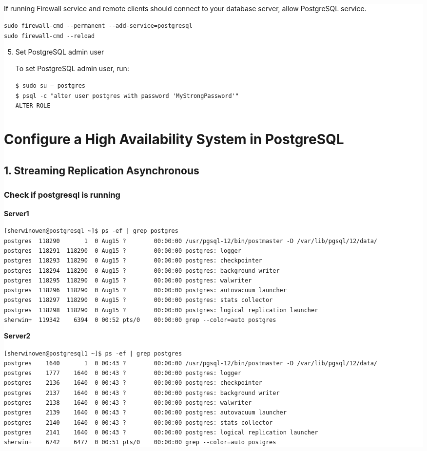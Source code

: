    If running Firewall service and remote clients should connect to your database server, allow PostgreSQL service.

   ```
   sudo firewall-cmd --permanent --add-service=postgresql
   sudo firewall-cmd --reload
   ```

5. Set PostgreSQL admin user

   To set PostgreSQL admin user, run:

   ```
   $ sudo su – postgres
   $ psql -c "alter user postgres with password 'MyStrongPassword'"
   ALTER ROLE
   ```



# Configure a High Availability System in PostgreSQL

## 1. Streaming Replication Asynchronous

### Check if postgresql is running

**Server1**

```
[sherwinowen@postgresql ~]$ ps -ef | grep postgres
postgres  118290       1  0 Aug15 ?        00:00:00 /usr/pgsql-12/bin/postmaster -D /var/lib/pgsql/12/data/
postgres  118291  118290  0 Aug15 ?        00:00:00 postgres: logger   
postgres  118293  118290  0 Aug15 ?        00:00:00 postgres: checkpointer   
postgres  118294  118290  0 Aug15 ?        00:00:00 postgres: background writer   
postgres  118295  118290  0 Aug15 ?        00:00:00 postgres: walwriter   
postgres  118296  118290  0 Aug15 ?        00:00:00 postgres: autovacuum launcher   
postgres  118297  118290  0 Aug15 ?        00:00:00 postgres: stats collector   
postgres  118298  118290  0 Aug15 ?        00:00:00 postgres: logical replication launcher   
sherwin+  119342    6394  0 00:52 pts/0    00:00:00 grep --color=auto postgres
```

**Server2**

```
[sherwinowen@postgresql1 ~]$ ps -ef | grep postgres
postgres    1640       1  0 00:43 ?        00:00:00 /usr/pgsql-12/bin/postmaster -D /var/lib/pgsql/12/data/
postgres    1777    1640  0 00:43 ?        00:00:00 postgres: logger   
postgres    2136    1640  0 00:43 ?        00:00:00 postgres: checkpointer   
postgres    2137    1640  0 00:43 ?        00:00:00 postgres: background writer   
postgres    2138    1640  0 00:43 ?        00:00:00 postgres: walwriter   
postgres    2139    1640  0 00:43 ?        00:00:00 postgres: autovacuum launcher   
postgres    2140    1640  0 00:43 ?        00:00:00 postgres: stats collector   
postgres    2141    1640  0 00:43 ?        00:00:00 postgres: logical replication launcher   
sherwin+    6742    6477  0 00:51 pts/0    00:00:00 grep --color=auto postgres
```
